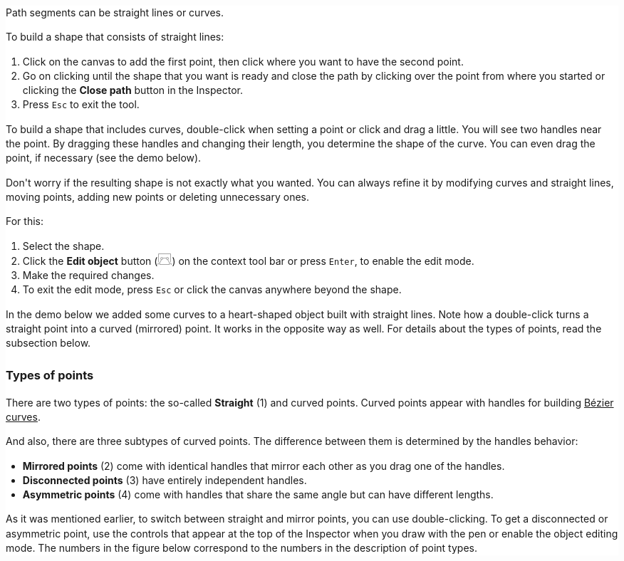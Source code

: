 Path segments can be straight lines or curves.

To build a shape that consists of straight lines:

1. Click on the canvas to add the first point, then click where you want to have the second point.
2. Go on clicking until the shape that you want is ready and close the path by clicking over the point from where you started or clicking the **Close path** button in the Inspector.
3. Press `Esc` to exit the tool.

<video autoplay="" muted="" loop="" playsinline="" width="100%" poster="/public/tool-penplaceholder.png" height="auto"><source src="/public/tool-pen.mp4" type="video/mp4"></video>

To build a shape that includes curves, double-click when setting a point or click and drag a little. You will see two handles near the point. By dragging these handles and changing their length, you determine the shape of the curve. You can even drag the point, if necessary (see the demo below).

<video autoplay="" muted="" loop="" playsinline="" width="auto" poster="/public/tools-pentool2placholder.png" height="auto"><source src="/public/tools-pentool2.mp4" type="video/mp4"></video>

Don't worry if the resulting shape is not exactly what you wanted. You can always refine it by modifying curves and straight lines, moving points, adding new points or deleting unnecessary ones.

For this:

1. Select the shape.
2. Click the **Edit object** button (![Edit object button](public/tools-editobjectbtn.png)) on the context tool bar or press `Enter`, to enable the edit mode.
3. Make the required changes.
4. To exit the edit mode, press `Esc` or click the canvas anywhere beyond the shape.

In the demo below we added some curves to a heart-shaped object built with straight lines. Note how a double-click turns a straight point into a curved (mirrored) point. It works in the opposite way as well. For details about the types of points, read the subsection below.

<video autoplay="" muted="" loop="" playsinline="" width="100%" poster="/public/tools-pentool3placeholder.png" height="auto"><source src="/public/tools-pentool31.mp4" type="video/mp4"></video>

### Types of points

There are two types of points: the so-called **Straight** (1) and curved points. Curved points appear with handles for building <a href="https://en.wikipedia.org/wiki/Bézier_curve" target="_blank">B&#x00e9;zier curves</a>.

And also, there are three subtypes of curved points. The difference between them is determined by the handles behavior:

* **Mirrored points** (2) come with identical handles that mirror each other as you drag one of the handles.
* **Disconnected points** (3) have entirely independent handles.
* **Asymmetric points** (4) come with handles that share the same angle but can have different lengths.  

As it was mentioned earlier, to switch between straight and mirror points, you can use double-clicking. To get a disconnected or asymmetric point, use the controls that appear at the top of the Inspector when you draw with the pen or enable the object editing mode. The numbers in the figure below correspond to the numbers in the description of point types.
